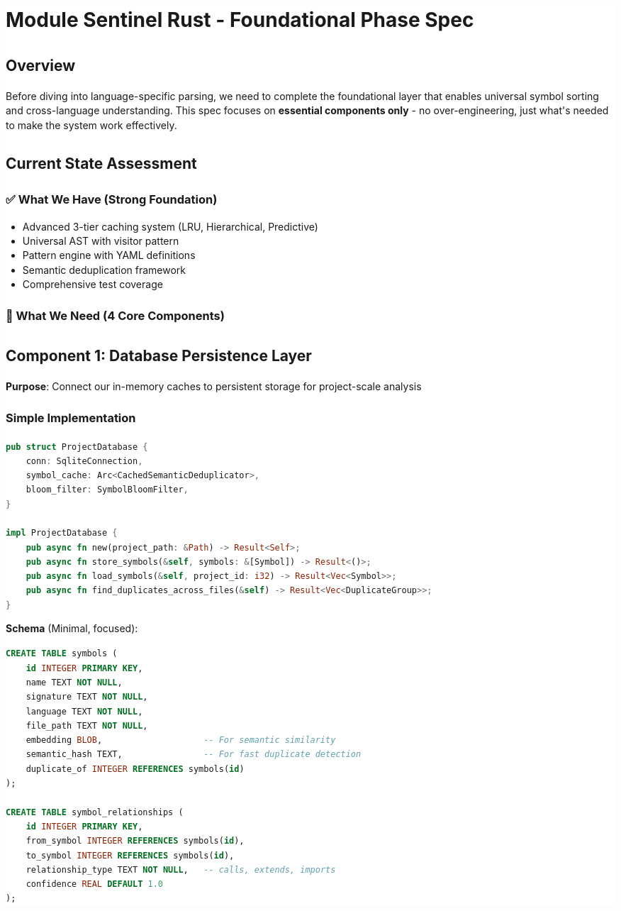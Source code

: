 # Module Sentinel Rust - Foundational Phase Spec

## Overview

Before diving into language-specific parsing, we need to complete the foundational layer that enables universal symbol sorting and cross-language understanding. This spec focuses on **essential components only** - no over-engineering, just what's needed to make the system work effectively.

## Current State Assessment

### ✅ What We Have (Strong Foundation)
- Advanced 3-tier caching system (LRU, Hierarchical, Predictive)
- Universal AST with visitor pattern
- Pattern engine with YAML definitions
- Semantic deduplication framework
- Comprehensive test coverage

### 🔧 What We Need (4 Core Components)

## Component 1: Database Persistence Layer

**Purpose**: Connect our in-memory caches to persistent storage for project-scale analysis

### Simple Implementation
```rust
pub struct ProjectDatabase {
    conn: SqliteConnection,
    symbol_cache: Arc<CachedSemanticDeduplicator>,
    bloom_filter: SymbolBloomFilter,
}

impl ProjectDatabase {
    pub async fn new(project_path: &Path) -> Result<Self>;
    pub async fn store_symbols(&self, symbols: &[Symbol]) -> Result<()>;
    pub async fn load_symbols(&self, project_id: i32) -> Result<Vec<Symbol>>;
    pub async fn find_duplicates_across_files(&self) -> Result<Vec<DuplicateGroup>>;
}
```

**Schema** (Minimal, focused):
```sql
CREATE TABLE symbols (
    id INTEGER PRIMARY KEY,
    name TEXT NOT NULL,
    signature TEXT NOT NULL,
    language TEXT NOT NULL,
    file_path TEXT NOT NULL,
    embedding BLOB,                    -- For semantic similarity
    semantic_hash TEXT,                -- For fast duplicate detection
    duplicate_of INTEGER REFERENCES symbols(id)
);

CREATE TABLE symbol_relationships (
    id INTEGER PRIMARY KEY,
    from_symbol INTEGER REFERENCES symbols(id),
    to_symbol INTEGER REFERENCES symbols(id),
    relationship_type TEXT NOT NULL,   -- calls, extends, imports
    confidence REAL DEFAULT 1.0
);
```
